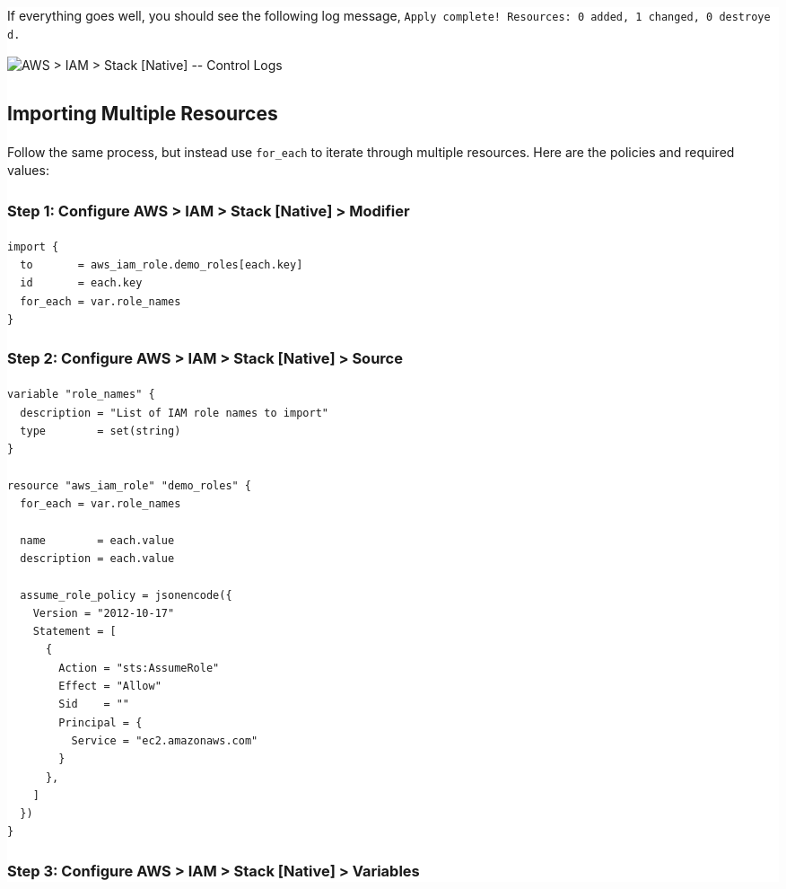 If everything goes well, you should see the following log message, `Apply complete! Resources: 0 added, 1 changed, 0 destroyed.`

![AWS > IAM > Stack [Native] -- Control Logs](/images/docs/guardrails/using/policies/guardrails/standard/stacks/import/1-resource-updated.png)

## Importing Multiple Resources

Follow the same process, but instead use `for_each` to iterate through multiple resources. Here are the policies and required values:

### Step 1: Configure AWS > IAM > Stack [Native] > Modifier

```hcl
import {
  to       = aws_iam_role.demo_roles[each.key]
  id       = each.key
  for_each = var.role_names
}
```

### Step 2: Configure AWS > IAM > Stack [Native] > Source

```hcl
variable "role_names" {
  description = "List of IAM role names to import"
  type        = set(string)
}

resource "aws_iam_role" "demo_roles" {
  for_each = var.role_names

  name        = each.value
  description = each.value

  assume_role_policy = jsonencode({
    Version = "2012-10-17"
    Statement = [
      {
        Action = "sts:AssumeRole"
        Effect = "Allow"
        Sid    = ""
        Principal = {
          Service = "ec2.amazonaws.com"
        }
      },
    ]
  })
}
```

### Step 3: Configure AWS > IAM > Stack [Native] > Variables

